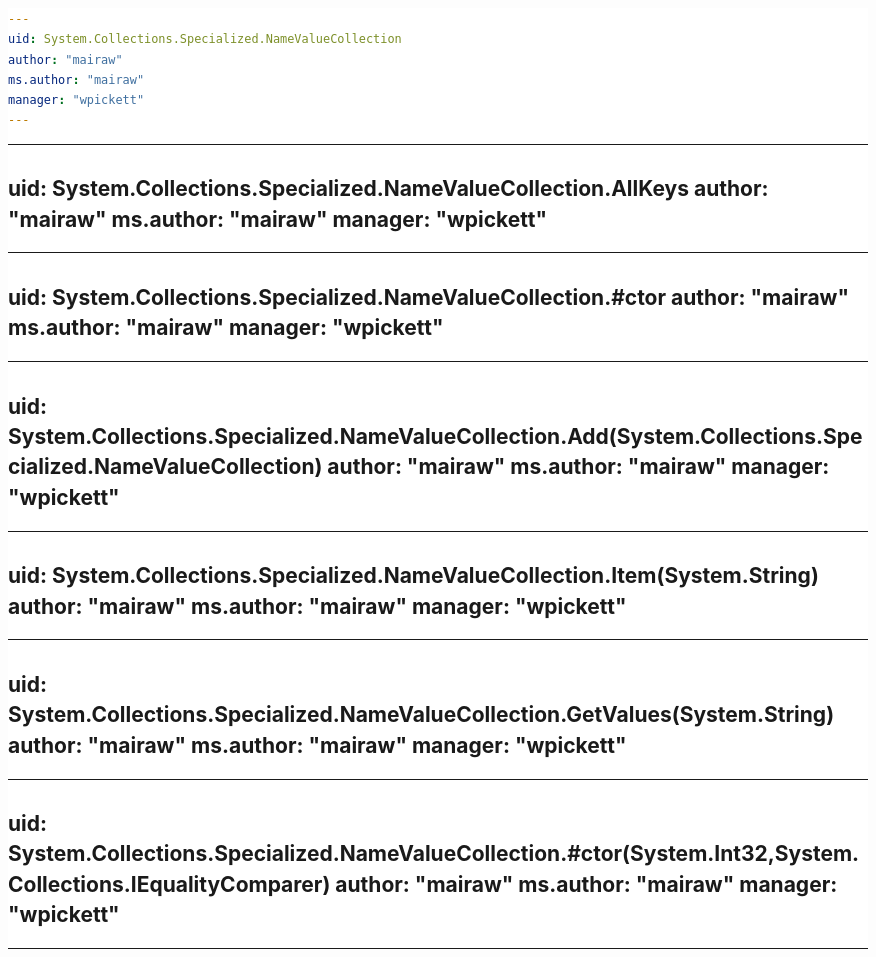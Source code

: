 ```yaml
---
uid: System.Collections.Specialized.NameValueCollection
author: "mairaw"
ms.author: "mairaw"
manager: "wpickett"
---
```


---
uid: System.Collections.Specialized.NameValueCollection.AllKeys
author: "mairaw"
ms.author: "mairaw"
manager: "wpickett"
---

---
uid: System.Collections.Specialized.NameValueCollection.#ctor
author: "mairaw"
ms.author: "mairaw"
manager: "wpickett"
---

---
uid: System.Collections.Specialized.NameValueCollection.Add(System.Collections.Specialized.NameValueCollection)
author: "mairaw"
ms.author: "mairaw"
manager: "wpickett"
---

---
uid: System.Collections.Specialized.NameValueCollection.Item(System.String)
author: "mairaw"
ms.author: "mairaw"
manager: "wpickett"
---

---
uid: System.Collections.Specialized.NameValueCollection.GetValues(System.String)
author: "mairaw"
ms.author: "mairaw"
manager: "wpickett"
---

---
uid: System.Collections.Specialized.NameValueCollection.#ctor(System.Int32,System.Collections.IEqualityComparer)
author: "mairaw"
ms.author: "mairaw"
manager: "wpickett"
---

---